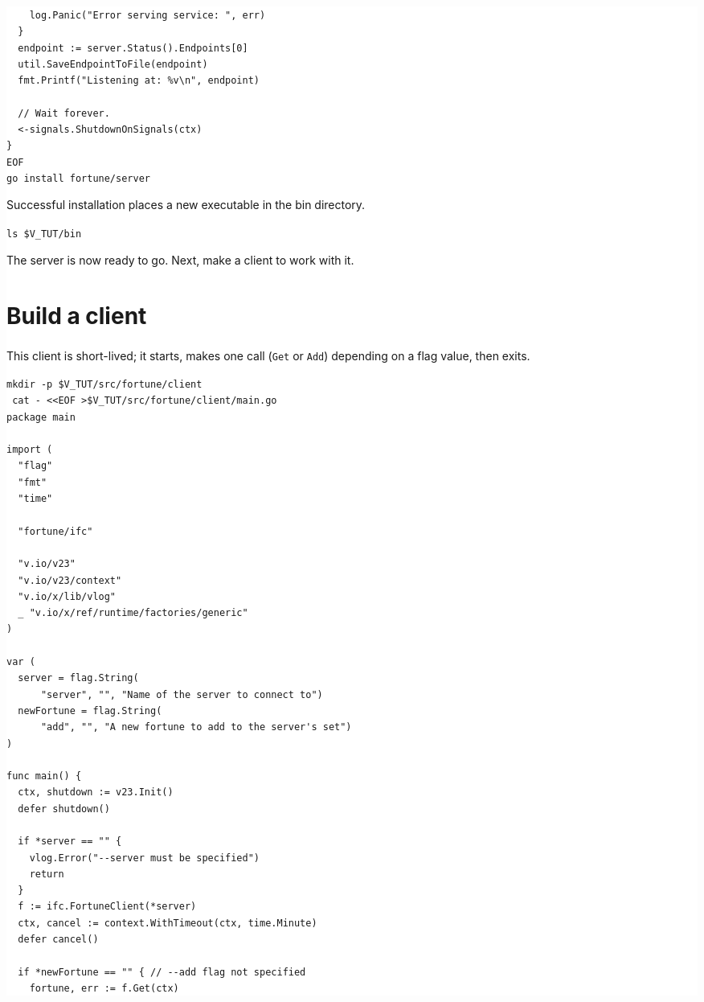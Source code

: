 ```
    log.Panic("Error serving service: ", err)
  }
  endpoint := server.Status().Endpoints[0]
  util.SaveEndpointToFile(endpoint)
  fmt.Printf("Listening at: %v\n", endpoint)

  // Wait forever.
  <-signals.ShutdownOnSignals(ctx)
}
EOF
go install fortune/server
```

Successful installation places a new executable in the bin directory.

```
ls $V_TUT/bin
```
The server is now ready to go.  Next, make a client to work with it.

# Build a client

This client is short-lived; it starts, makes one call (`Get` or `Add`)
depending on a flag value, then exits.


```
mkdir -p $V_TUT/src/fortune/client
 cat - <<EOF >$V_TUT/src/fortune/client/main.go
package main

import (
  "flag"
  "fmt"
  "time"

  "fortune/ifc"

  "v.io/v23"
  "v.io/v23/context"
  "v.io/x/lib/vlog"
  _ "v.io/x/ref/runtime/factories/generic"
)

var (
  server = flag.String(
      "server", "", "Name of the server to connect to")
  newFortune = flag.String(
      "add", "", "A new fortune to add to the server's set")
)

func main() {
  ctx, shutdown := v23.Init()
  defer shutdown()

  if *server == "" {
    vlog.Error("--server must be specified")
    return
  }
  f := ifc.FortuneClient(*server)
  ctx, cancel := context.WithTimeout(ctx, time.Minute)
  defer cancel()

  if *newFortune == "" { // --add flag not specified
    fortune, err := f.Get(ctx)
```

[hello world tutorial]: /tutorials/hello-world.html
[install]: /installation/
[default-auth]: /tutorials/security/principals-and-blessings.html#default-authorization-policy
[vanadium-definition-language]: /glossary.html#vanadium-definition-language-vdl-
[blessing]: /glossary.html#blessing
[naming tutorials]: /tutorials/naming/
[mount table tutorial]: /tutorials/naming/mount-table.html
[suffix tutorial]: /tutorials/naming/suffix.html
[principal]: /glossary.html#principal
[classic-fortune]: http://en.wikipedia.org/wiki/Fortune_(Unix)
[concepts-security]: /concepts/security.html
[vrpc]: /glossary.html#vrpc
[cat command]: /tutorials/faq.html#where-is-the-source-code-
[Go]:  /tutorials/faq.html#do-i-need-to-know-go-
